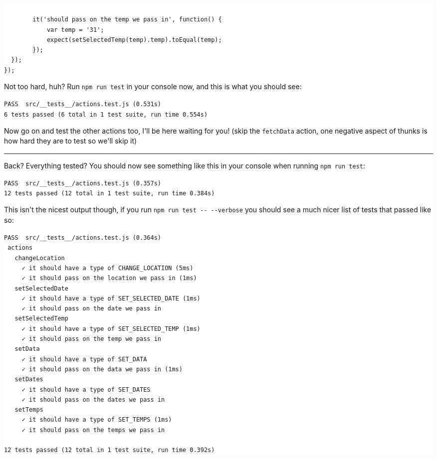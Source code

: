 ```JS

		it('should pass on the temp we pass in', function() {
			var temp = '31';
			expect(setSelectedTemp(temp).temp).toEqual(temp);
		});
  });
});
```

Not too hard, huh? Run `npm run test` in your console now, and this is what you should see:

```
PASS  src/__tests__/actions.test.js (0.531s)
6 tests passed (6 total in 1 test suite, run time 0.554s)
```

Now go on and test the other actions too, I'll be here waiting for you! (skip the `fetchData` action, one negative aspect of thunks is how hard they are to test so we'll skip it)

----

Back? Everything tested? You should now see something like this in your console when running `npm run test`:

```
PASS  src/__tests__/actions.test.js (0.357s)
12 tests passed (12 total in 1 test suite, run time 0.384s)
```

This isn't the nicest output though, if you run `npm run test -- --verbose` you should see a much nicer list of tests that passed like so:

```
PASS  src/__tests__/actions.test.js (0.364s)
 actions
   changeLocation
     ✓ it should have a type of CHANGE_LOCATION (5ms)
     ✓ it should pass on the location we pass in (1ms)
   setSelectedDate
     ✓ it should have a type of SET_SELECTED_DATE (1ms)
     ✓ it should pass on the date we pass in
   setSelectedTemp
     ✓ it should have a type of SET_SELECTED_TEMP (1ms)
     ✓ it should pass on the temp we pass in
   setData
     ✓ it should have a type of SET_DATA
     ✓ it should pass on the data we pass in (1ms)
   setDates
     ✓ it should have a type of SET_DATES
     ✓ it should pass on the dates we pass in
   setTemps
     ✓ it should have a type of SET_TEMPS (1ms)
     ✓ it should pass on the temps we pass in

12 tests passed (12 total in 1 test suite, run time 0.392s)
```

